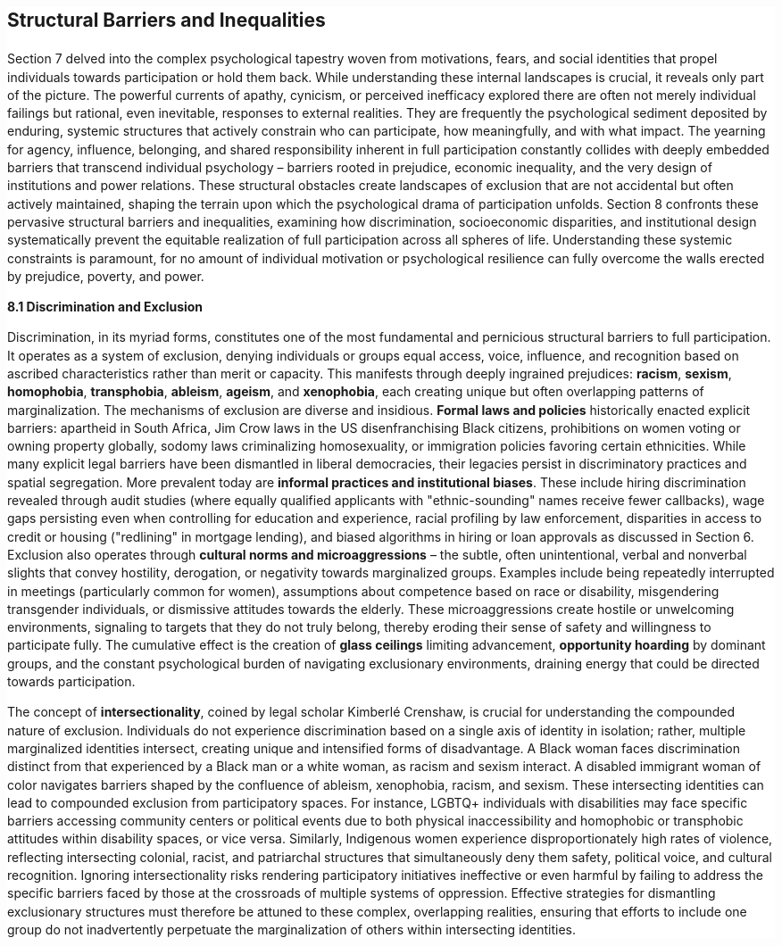 ## Structural Barriers and Inequalities

Section 7 delved into the complex psychological tapestry woven from motivations, fears, and social identities that propel individuals towards participation or hold them back. While understanding these internal landscapes is crucial, it reveals only part of the picture. The powerful currents of apathy, cynicism, or perceived inefficacy explored there are often not merely individual failings but rational, even inevitable, responses to external realities. They are frequently the psychological sediment deposited by enduring, systemic structures that actively constrain who can participate, how meaningfully, and with what impact. The yearning for agency, influence, belonging, and shared responsibility inherent in full participation constantly collides with deeply embedded barriers that transcend individual psychology – barriers rooted in prejudice, economic inequality, and the very design of institutions and power relations. These structural obstacles create landscapes of exclusion that are not accidental but often actively maintained, shaping the terrain upon which the psychological drama of participation unfolds. Section 8 confronts these pervasive structural barriers and inequalities, examining how discrimination, socioeconomic disparities, and institutional design systematically prevent the equitable realization of full participation across all spheres of life. Understanding these systemic constraints is paramount, for no amount of individual motivation or psychological resilience can fully overcome the walls erected by prejudice, poverty, and power.

**8.1 Discrimination and Exclusion**

Discrimination, in its myriad forms, constitutes one of the most fundamental and pernicious structural barriers to full participation. It operates as a system of exclusion, denying individuals or groups equal access, voice, influence, and recognition based on ascribed characteristics rather than merit or capacity. This manifests through deeply ingrained prejudices: **racism**, **sexism**, **homophobia**, **transphobia**, **ableism**, **ageism**, and **xenophobia**, each creating unique but often overlapping patterns of marginalization. The mechanisms of exclusion are diverse and insidious. **Formal laws and policies** historically enacted explicit barriers: apartheid in South Africa, Jim Crow laws in the US disenfranchising Black citizens, prohibitions on women voting or owning property globally, sodomy laws criminalizing homosexuality, or immigration policies favoring certain ethnicities. While many explicit legal barriers have been dismantled in liberal democracies, their legacies persist in discriminatory practices and spatial segregation. More prevalent today are **informal practices and institutional biases**. These include hiring discrimination revealed through audit studies (where equally qualified applicants with "ethnic-sounding" names receive fewer callbacks), wage gaps persisting even when controlling for education and experience, racial profiling by law enforcement, disparities in access to credit or housing ("redlining" in mortgage lending), and biased algorithms in hiring or loan approvals as discussed in Section 6. Exclusion also operates through **cultural norms and microaggressions** – the subtle, often unintentional, verbal and nonverbal slights that convey hostility, derogation, or negativity towards marginalized groups. Examples include being repeatedly interrupted in meetings (particularly common for women), assumptions about competence based on race or disability, misgendering transgender individuals, or dismissive attitudes towards the elderly. These microaggressions create hostile or unwelcoming environments, signaling to targets that they do not truly belong, thereby eroding their sense of safety and willingness to participate fully. The cumulative effect is the creation of **glass ceilings** limiting advancement, **opportunity hoarding** by dominant groups, and the constant psychological burden of navigating exclusionary environments, draining energy that could be directed towards participation.

The concept of **intersectionality**, coined by legal scholar Kimberlé Crenshaw, is crucial for understanding the compounded nature of exclusion. Individuals do not experience discrimination based on a single axis of identity in isolation; rather, multiple marginalized identities intersect, creating unique and intensified forms of disadvantage. A Black woman faces discrimination distinct from that experienced by a Black man or a white woman, as racism and sexism interact. A disabled immigrant woman of color navigates barriers shaped by the confluence of ableism, xenophobia, racism, and sexism. These intersecting identities can lead to compounded exclusion from participatory spaces. For instance, LGBTQ+ individuals with disabilities may face specific barriers accessing community centers or political events due to both physical inaccessibility and homophobic or transphobic attitudes within disability spaces, or vice versa. Similarly, Indigenous women experience disproportionately high rates of violence, reflecting intersecting colonial, racist, and patriarchal structures that simultaneously deny them safety, political voice, and cultural recognition. Ignoring intersectionality risks rendering participatory initiatives ineffective or even harmful by failing to address the specific barriers faced by those at the crossroads of multiple systems of oppression. Effective strategies for dismantling exclusionary structures must therefore be attuned to these complex, overlapping realities, ensuring that efforts to include one group do not inadvertently perpetuate the marginalization of others within intersecting identities.
